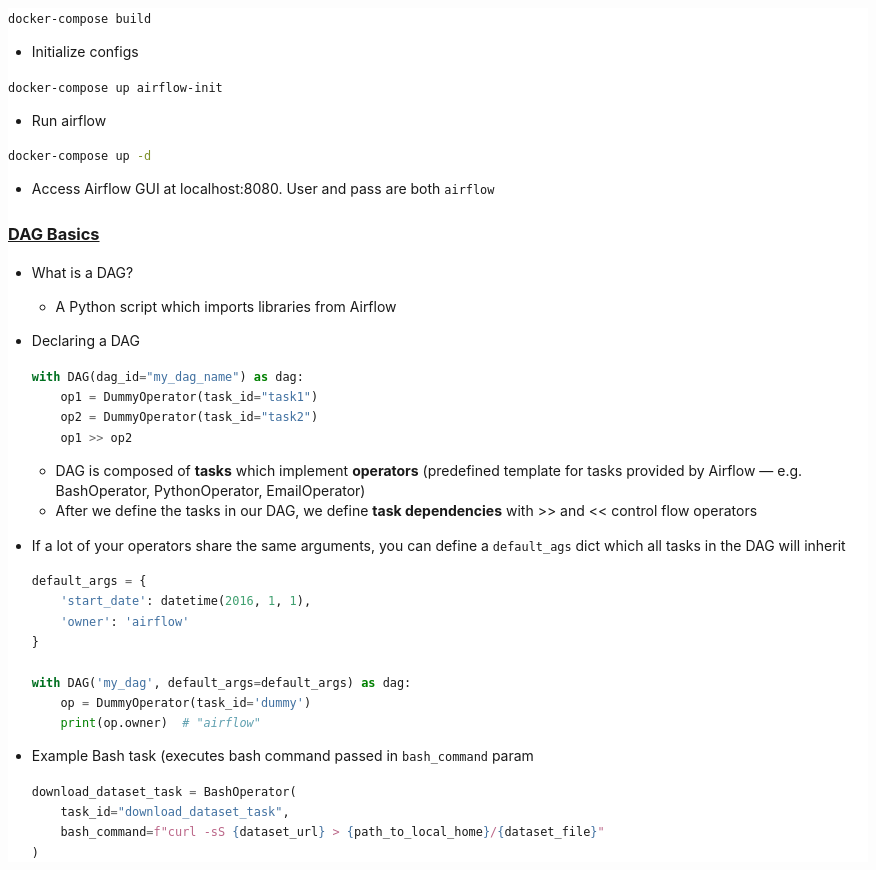 ```bash
docker-compose build
```

- Initialize configs

```bash
docker-compose up airflow-init
```

- Run airflow

```bash
docker-compose up -d
```

- Access Airflow GUI at localhost:8080. User and pass are both `airflow`

### [DAG Basics](https://airflow.apache.org/docs/apache-airflow/stable/core-concepts/dags.html)

- What is a DAG?
    - A Python script which imports libraries from Airflow
- Declaring a DAG
    
    ```python
    with DAG(dag_id="my_dag_name") as dag:
    	op1 = DummyOperator(task_id="task1")
    	op2 = DummyOperator(task_id="task2")
    	op1 >> op2
    ```
    
    - DAG is composed of ************tasks************ which implement ******************operators****************** (predefined template for tasks provided by Airflow — e.g. BashOperator, PythonOperator, EmailOperator)
    - After we define the tasks in our DAG, we define **********************************task dependencies********************************** with >> and << control flow operators
- If a lot of your operators share the same arguments, you can define a `default_ags` dict which all tasks in the DAG will inherit
    
    ```python
    default_args = {
        'start_date': datetime(2016, 1, 1),
        'owner': 'airflow'
    }
    
    with DAG('my_dag', default_args=default_args) as dag:
        op = DummyOperator(task_id='dummy')
        print(op.owner)  # "airflow"
    ```
    
- Example Bash task (executes bash command passed in `bash_command` param
    
    ```python
    download_dataset_task = BashOperator(
        task_id="download_dataset_task",
        bash_command=f"curl -sS {dataset_url} > {path_to_local_home}/{dataset_file}"
    )
    ```
    